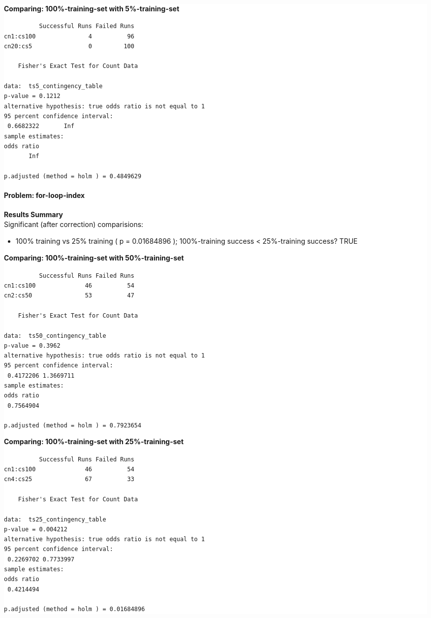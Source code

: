 **Comparing: 100%-training-set with 5%-training-set**  
```
          Successful Runs Failed Runs
cn1:cs100               4          96
cn20:cs5                0         100

	Fisher's Exact Test for Count Data

data:  ts5_contingency_table
p-value = 0.1212
alternative hypothesis: true odds ratio is not equal to 1
95 percent confidence interval:
 0.6682322       Inf
sample estimates:
odds ratio 
       Inf 

p.adjusted (method = holm ) = 0.4849629   
```
#### Problem:  for-loop-index   
**Results Summary**  
Significant (after correction) comparisions:  
- 100% training vs 25% training ( p =  0.01684896 ); 100%-training success < 25%-training success? TRUE   
  
**Comparing: 100%-training-set with 50%-training-set**  
```  
          Successful Runs Failed Runs
cn1:cs100              46          54
cn2:cs50               53          47

	Fisher's Exact Test for Count Data

data:  ts50_contingency_table
p-value = 0.3962
alternative hypothesis: true odds ratio is not equal to 1
95 percent confidence interval:
 0.4172206 1.3669711
sample estimates:
odds ratio 
 0.7564904 

p.adjusted (method = holm ) = 0.7923654   
```  
  
**Comparing: 100%-training-set with 25%-training-set**  
```  
          Successful Runs Failed Runs
cn1:cs100              46          54
cn4:cs25               67          33

	Fisher's Exact Test for Count Data

data:  ts25_contingency_table
p-value = 0.004212
alternative hypothesis: true odds ratio is not equal to 1
95 percent confidence interval:
 0.2269702 0.7733997
sample estimates:
odds ratio 
 0.4214494 

p.adjusted (method = holm ) = 0.01684896   
```  
  